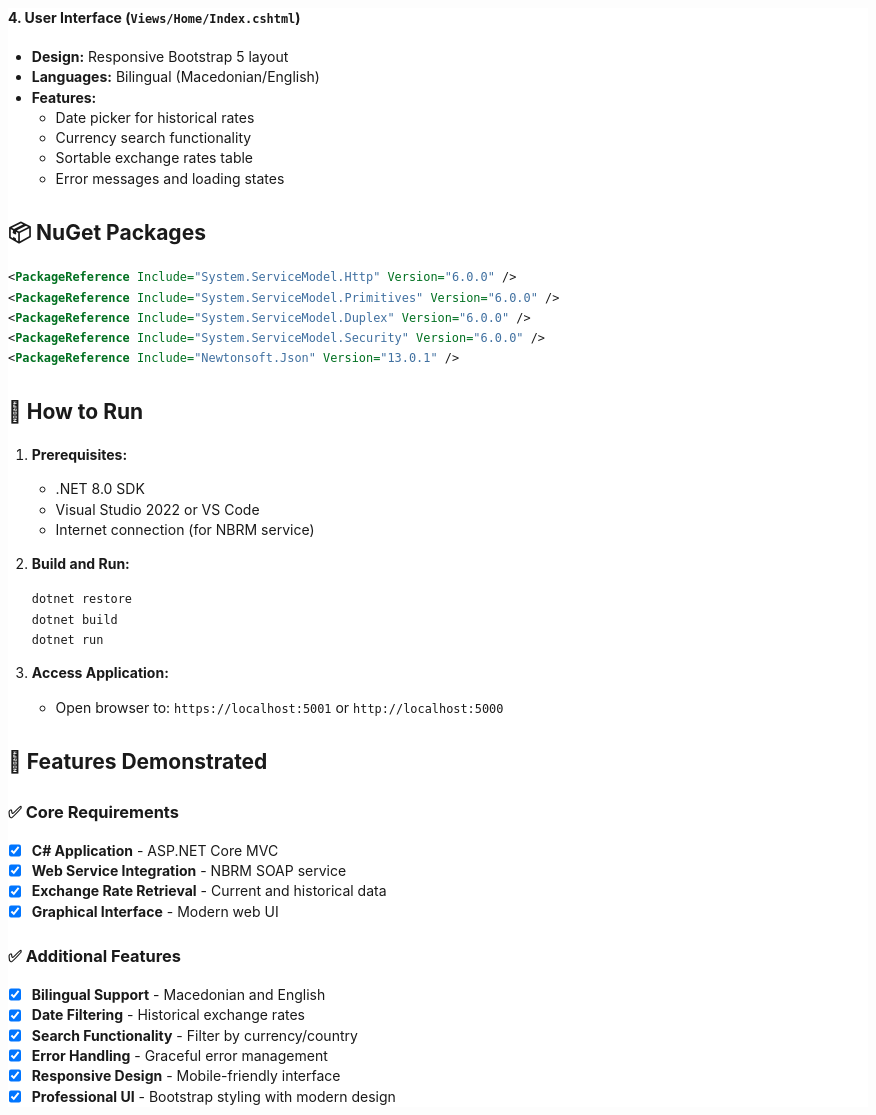 #### 4. **User Interface** (`Views/Home/Index.cshtml`)
- **Design:** Responsive Bootstrap 5 layout
- **Languages:** Bilingual (Macedonian/English)
- **Features:**
  - Date picker for historical rates
  - Currency search functionality
  - Sortable exchange rates table
  - Error messages and loading states

## 📦 NuGet Packages

```xml
<PackageReference Include="System.ServiceModel.Http" Version="6.0.0" />
<PackageReference Include="System.ServiceModel.Primitives" Version="6.0.0" />
<PackageReference Include="System.ServiceModel.Duplex" Version="6.0.0" />
<PackageReference Include="System.ServiceModel.Security" Version="6.0.0" />
<PackageReference Include="Newtonsoft.Json" Version="13.0.1" />
```

## 🚀 How to Run

1. **Prerequisites:**
   - .NET 8.0 SDK
   - Visual Studio 2022 or VS Code
   - Internet connection (for NBRM service)

2. **Build and Run:**
   ```bash
   dotnet restore
   dotnet build
   dotnet run
   ```

3. **Access Application:**
   - Open browser to: `https://localhost:5001` or `http://localhost:5000`

## 🎯 Features Demonstrated

### ✅ Core Requirements
- [x] **C# Application** - ASP.NET Core MVC
- [x] **Web Service Integration** - NBRM SOAP service
- [x] **Exchange Rate Retrieval** - Current and historical data
- [x] **Graphical Interface** - Modern web UI

### ✅ Additional Features
- [x] **Bilingual Support** - Macedonian and English
- [x] **Date Filtering** - Historical exchange rates
- [x] **Search Functionality** - Filter by currency/country
- [x] **Error Handling** - Graceful error management
- [x] **Responsive Design** - Mobile-friendly interface
- [x] **Professional UI** - Bootstrap styling with modern design
